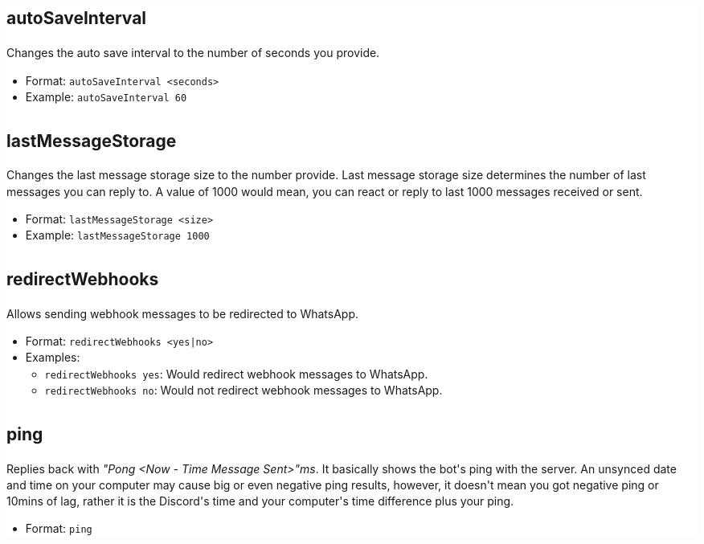 ## autoSaveInterval
Changes the auto save interval to the number of seconds you provide.
- Format: `autoSaveInterval <seconds>`
- Example: `autoSaveInterval 60`

## lastMessageStorage
Changes the last message storage size to the number provide. Last message storage size determines the number of last messages you can reply to. A value of 1000 would mean, you can react or reply to last 1000 messages received or sent. 
- Format: `lastMessageStorage <size>`
- Example: `lastMessageStorage 1000`

## redirectWebhooks
Allows sending webhook messages to be redirected to WhatsApp.
- Format: `redirectWebhooks <yes|no>`
- Examples:
    - `redirectWebhooks yes`: Would redirect webhook messages to WhatsApp.
    - `redirectWebhooks no`: Would not redirect webhook messages to WhatsApp.

## ping
Replies back with *"Pong <Now - Time Message Sent>"ms*. It basically shows the bot's ping with the server. An unsynced date and time on your computer may cause big or even negative ping results, however, it doesn't mean you got negative ping or 10mins of lag, rather it is the Discord's time and your computer's time difference plus your ping.
- Format: `ping`
